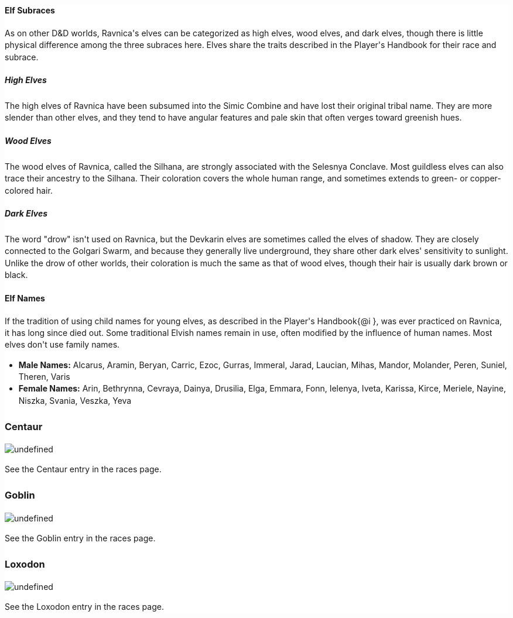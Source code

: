 #### Elf Subraces

As on other D&D worlds, Ravnica's elves can be categorized as high elves, wood elves, and dark elves, though there is little physical difference among the three subraces here. Elves share the traits described in the Player's Handbook for their race and subrace.

##### High Elves

The high elves of Ravnica have been subsumed into the Simic Combine and have lost their original tribal name. They are more slender than other elves, and they tend to have angular features and pale skin that often verges toward greenish hues.

##### Wood Elves

The wood elves of Ravnica, called the Silhana, are strongly associated with the Selesnya Conclave. Most guildless elves can also trace their ancestry to the Silhana. Their coloration covers the whole human range, and sometimes extends to green- or copper-colored hair.

##### Dark Elves

The word "drow" isn't used on Ravnica, but the Devkarin elves are sometimes called the elves of shadow. They are closely connected to the Golgari Swarm, and because they generally live underground, they share other dark elves' sensitivity to sunlight. Unlike the drow of other worlds, their coloration is much the same as that of wood elves, though their hair is usually dark brown or black.

#### Elf Names

If the tradition of using child names for young elves, as described in the Player's Handbook{@i }, was ever practiced on Ravnica, it has long since died out. Some traditional Elvish names remain in use, often modified by the influence of human names. Most elves don't use family names.

- <b>Male Names:</b> Alcarus, Aramin, Beryan, Carric, Ezoc, Gurras, Immeral, Jarad, Laucian, Mihas, Mandor, Molander, Peren, Suniel, Theren, Varis
- <b>Female Names:</b> Arin, Bethrynna, Cevraya, Dainya, Drusilia, Elga, Emmara, Fonn, Ielenya, Iveta, Karissa, Kirce, Meriele, Nayine, Niszka, Svania, Veszka, Yeva

### Centaur

![undefined](book/GGR/003-c103.png)

See the Centaur entry in the races page.

### Goblin

![undefined](book/GGR/004-c105.png)

See the Goblin entry in the races page.

### Loxodon

![undefined](book/GGR/005-c106.png)

See the Loxodon entry in the races page.
